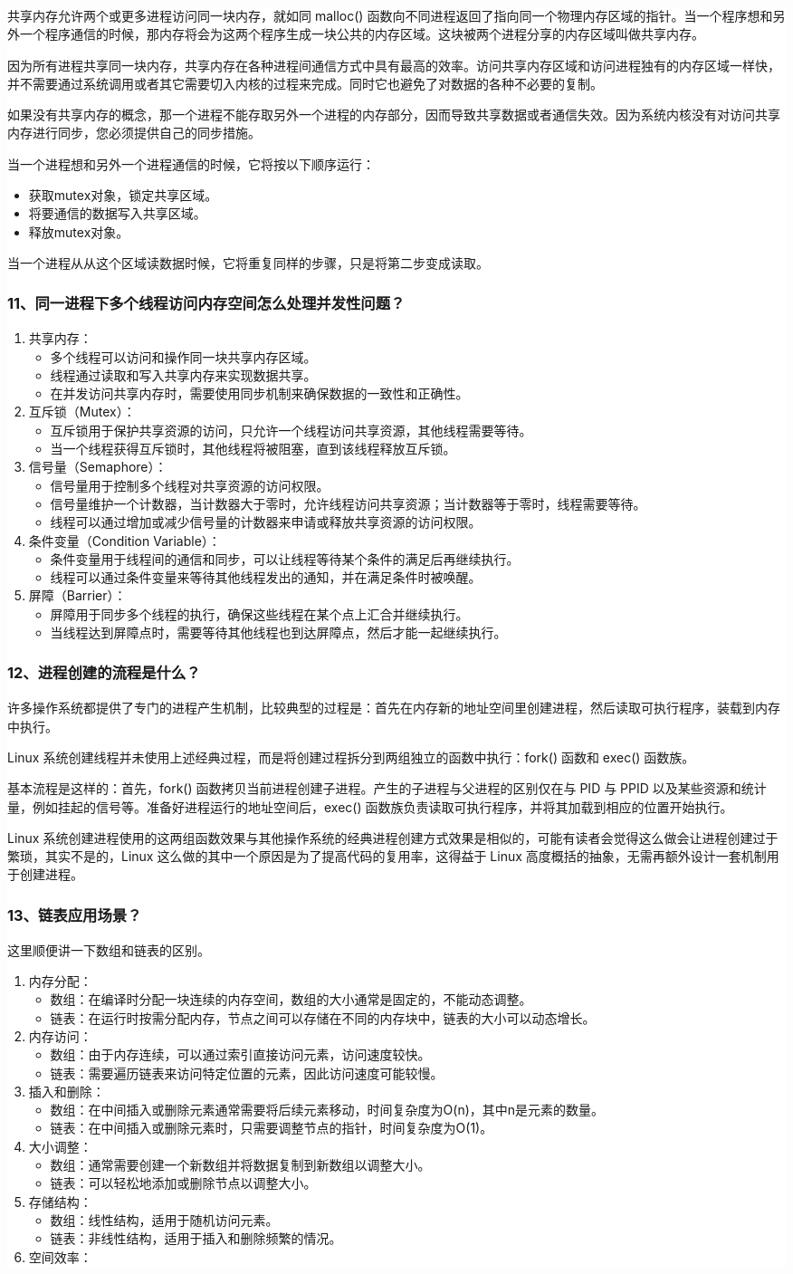 共享内存允许两个或更多进程访问同一块内存，就如同 malloc() 函数向不同进程返回了指向同一个物理内存区域的指针。当一个程序想和另外一个程序通信的时候，那内存将会为这两个程序生成一块公共的内存区域。这块被两个进程分享的内存区域叫做共享内存。

因为所有进程共享同一块内存，共享内存在各种进程间通信方式中具有最高的效率。访问共享内存区域和访问进程独有的内存区域一样快，并不需要通过系统调用或者其它需要切入内核的过程来完成。同时它也避免了对数据的各种不必要的复制。

如果没有共享内存的概念，那一个进程不能存取另外一个进程的内存部分，因而导致共享数据或者通信失效。因为系统内核没有对访问共享内存进行同步，您必须提供自己的同步措施。

当一个进程想和另外一个进程通信的时候，它将按以下顺序运行：

- 获取mutex对象，锁定共享区域。
- 将要通信的数据写入共享区域。
- 释放mutex对象。

当一个进程从从这个区域读数据时候，它将重复同样的步骤，只是将第二步变成读取。

### 11、同一进程下多个线程访问内存空间怎么处理并发性问题？

1. 共享内存：    
   - 多个线程可以访问和操作同一块共享内存区域。
   - 线程通过读取和写入共享内存来实现数据共享。
   - 在并发访问共享内存时，需要使用同步机制来确保数据的一致性和正确性。
2. 互斥锁（Mutex）：
   - 互斥锁用于保护共享资源的访问，只允许一个线程访问共享资源，其他线程需要等待。
   - 当一个线程获得互斥锁时，其他线程将被阻塞，直到该线程释放互斥锁。
3. 信号量（Semaphore）：    
   - 信号量用于控制多个线程对共享资源的访问权限。
   - 信号量维护一个计数器，当计数器大于零时，允许线程访问共享资源；当计数器等于零时，线程需要等待。
   - 线程可以通过增加或减少信号量的计数器来申请或释放共享资源的访问权限。
4. 条件变量（Condition Variable）：    
   - 条件变量用于线程间的通信和同步，可以让线程等待某个条件的满足后再继续执行。
   - 线程可以通过条件变量来等待其他线程发出的通知，并在满足条件时被唤醒。
5. 屏障（Barrier）：    
   - 屏障用于同步多个线程的执行，确保这些线程在某个点上汇合并继续执行。
   - 当线程达到屏障点时，需要等待其他线程也到达屏障点，然后才能一起继续执行。

### 12、进程创建的流程是什么？

许多操作系统都提供了专门的进程产生机制，比较典型的过程是：首先在内存新的地址空间里创建进程，然后读取可执行程序，装载到内存中执行。

Linux 系统创建线程并未使用上述经典过程，而是将创建过程拆分到两组独立的函数中执行：fork() 函数和 exec() 函数族。

基本流程是这样的：首先，fork() 函数拷贝当前进程创建子进程。产生的子进程与父进程的区别仅在与 PID 与 PPID 以及某些资源和统计量，例如挂起的信号等。准备好进程运行的地址空间后，exec() 函数族负责读取可执行程序，并将其加载到相应的位置开始执行。

Linux 系统创建进程使用的这两组函数效果与其他操作系统的经典进程创建方式效果是相似的，可能有读者会觉得这么做会让进程创建过于繁琐，其实不是的，Linux 这么做的其中一个原因是为了提高代码的复用率，这得益于 Linux 高度概括的抽象，无需再额外设计一套机制用于创建进程。

### 13、链表应用场景？

这里顺便讲一下数组和链表的区别。

1. 内存分配：
   - 数组：在编译时分配一块连续的内存空间，数组的大小通常是固定的，不能动态调整。
   - 链表：在运行时按需分配内存，节点之间可以存储在不同的内存块中，链表的大小可以动态增长。
2. 内存访问：
   - 数组：由于内存连续，可以通过索引直接访问元素，访问速度较快。
   - 链表：需要遍历链表来访问特定位置的元素，因此访问速度可能较慢。
3. 插入和删除：
   - 数组：在中间插入或删除元素通常需要将后续元素移动，时间复杂度为O(n)，其中n是元素的数量。
   - 链表：在中间插入或删除元素时，只需要调整节点的指针，时间复杂度为O(1)。
4. 大小调整：
   - 数组：通常需要创建一个新数组并将数据复制到新数组以调整大小。
   - 链表：可以轻松地添加或删除节点以调整大小。
5. 存储结构：
   - 数组：线性结构，适用于随机访问元素。
   - 链表：非线性结构，适用于插入和删除频繁的情况。
6. 空间效率：